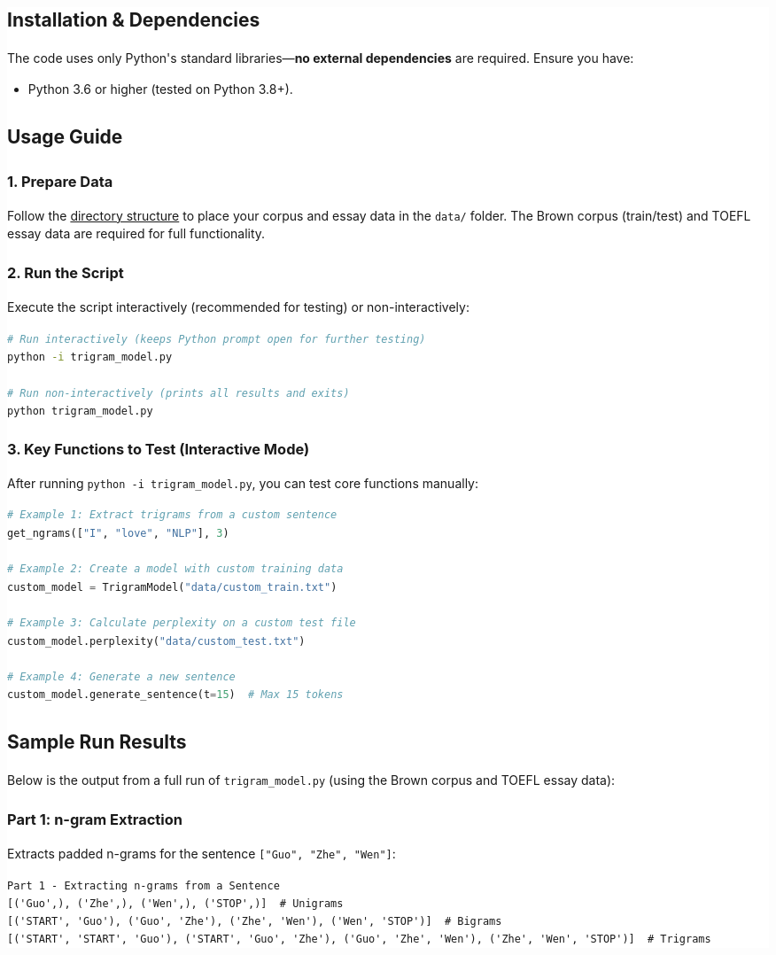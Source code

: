 
## Installation & Dependencies
The code uses only Python's standard libraries—**no external dependencies** are required. Ensure you have:
- Python 3.6 or higher (tested on Python 3.8+).


## Usage Guide
### 1. Prepare Data
Follow the [directory structure](#directory-structure) to place your corpus and essay data in the `data/` folder. The Brown corpus (train/test) and TOEFL essay data are required for full functionality.

### 2. Run the Script
Execute the script interactively (recommended for testing) or non-interactively:
```bash
# Run interactively (keeps Python prompt open for further testing)
python -i trigram_model.py

# Run non-interactively (prints all results and exits)
python trigram_model.py
```

### 3. Key Functions to Test (Interactive Mode)
After running `python -i trigram_model.py`, you can test core functions manually:
```python
# Example 1: Extract trigrams from a custom sentence
get_ngrams(["I", "love", "NLP"], 3)

# Example 2: Create a model with custom training data
custom_model = TrigramModel("data/custom_train.txt")

# Example 3: Calculate perplexity on a custom test file
custom_model.perplexity("data/custom_test.txt")

# Example 4: Generate a new sentence
custom_model.generate_sentence(t=15)  # Max 15 tokens
```


## Sample Run Results
Below is the output from a full run of `trigram_model.py` (using the Brown corpus and TOEFL essay data):

### Part 1: n-gram Extraction
Extracts padded n-grams for the sentence `["Guo", "Zhe", "Wen"]`:
```
Part 1 - Extracting n-grams from a Sentence
[('Guo',), ('Zhe',), ('Wen',), ('STOP',)]  # Unigrams
[('START', 'Guo'), ('Guo', 'Zhe'), ('Zhe', 'Wen'), ('Wen', 'STOP')]  # Bigrams
[('START', 'START', 'Guo'), ('START', 'Guo', 'Zhe'), ('Guo', 'Zhe', 'Wen'), ('Zhe', 'Wen', 'STOP')]  # Trigrams
```
